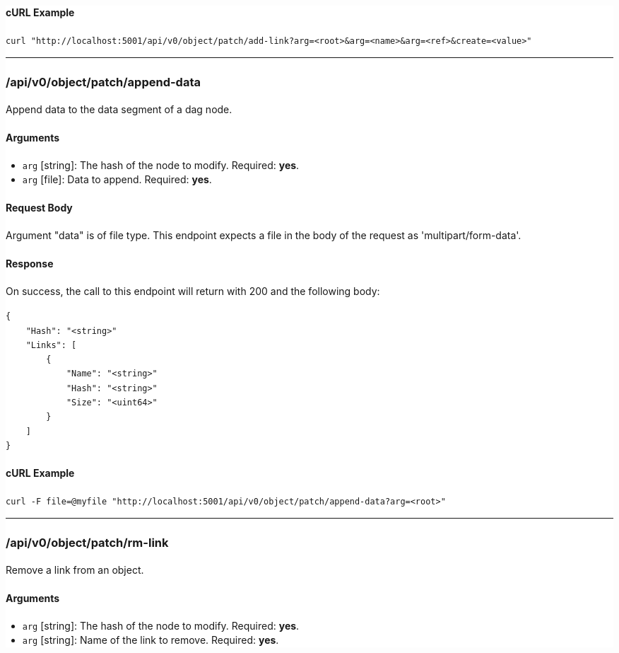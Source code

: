 #### cURL Example

`curl "http://localhost:5001/api/v0/object/patch/add-link?arg=<root>&arg=<name>&arg=<ref>&create=<value>"`

***

### /api/v0/object/patch/append-data

Append data to the data segment of a dag node.


#### Arguments

  - `arg` [string]: The hash of the node to modify. Required: **yes**.
  - `arg` [file]: Data to append. Required: **yes**.


#### Request Body

Argument "data" is of file type. This endpoint expects a file in the body of the request as 'multipart/form-data'.


#### Response

On success, the call to this endpoint will return with 200 and the following body:

```text
{
    "Hash": "<string>"
    "Links": [
        {
            "Name": "<string>"
            "Hash": "<string>"
            "Size": "<uint64>"
        }
    ]
}

```

#### cURL Example

`curl -F file=@myfile "http://localhost:5001/api/v0/object/patch/append-data?arg=<root>"`

***

### /api/v0/object/patch/rm-link

Remove a link from an object.


#### Arguments

  - `arg` [string]: The hash of the node to modify. Required: **yes**.
  - `arg` [string]: Name of the link to remove. Required: **yes**.
